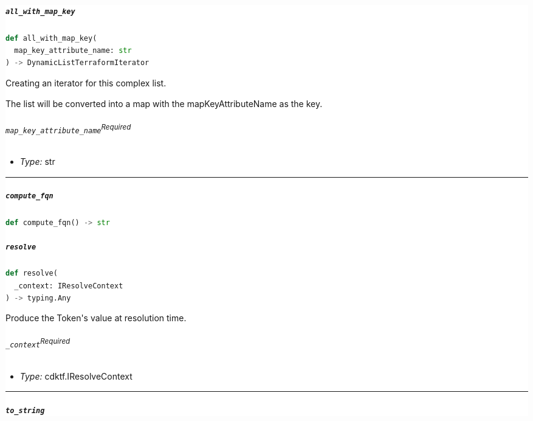 
##### `all_with_map_key` <a name="all_with_map_key" id="rhizo-co-terraform-provider-oci.dataOciDatabasePluggableDatabases.DataOciDatabasePluggableDatabasesPluggableDatabasesConnectionStringsList.allWithMapKey"></a>

```python
def all_with_map_key(
  map_key_attribute_name: str
) -> DynamicListTerraformIterator
```

Creating an iterator for this complex list.

The list will be converted into a map with the mapKeyAttributeName as the key.

###### `map_key_attribute_name`<sup>Required</sup> <a name="map_key_attribute_name" id="rhizo-co-terraform-provider-oci.dataOciDatabasePluggableDatabases.DataOciDatabasePluggableDatabasesPluggableDatabasesConnectionStringsList.allWithMapKey.parameter.mapKeyAttributeName"></a>

- *Type:* str

---

##### `compute_fqn` <a name="compute_fqn" id="rhizo-co-terraform-provider-oci.dataOciDatabasePluggableDatabases.DataOciDatabasePluggableDatabasesPluggableDatabasesConnectionStringsList.computeFqn"></a>

```python
def compute_fqn() -> str
```

##### `resolve` <a name="resolve" id="rhizo-co-terraform-provider-oci.dataOciDatabasePluggableDatabases.DataOciDatabasePluggableDatabasesPluggableDatabasesConnectionStringsList.resolve"></a>

```python
def resolve(
  _context: IResolveContext
) -> typing.Any
```

Produce the Token's value at resolution time.

###### `_context`<sup>Required</sup> <a name="_context" id="rhizo-co-terraform-provider-oci.dataOciDatabasePluggableDatabases.DataOciDatabasePluggableDatabasesPluggableDatabasesConnectionStringsList.resolve.parameter._context"></a>

- *Type:* cdktf.IResolveContext

---

##### `to_string` <a name="to_string" id="rhizo-co-terraform-provider-oci.dataOciDatabasePluggableDatabases.DataOciDatabasePluggableDatabasesPluggableDatabasesConnectionStringsList.toString"></a>
